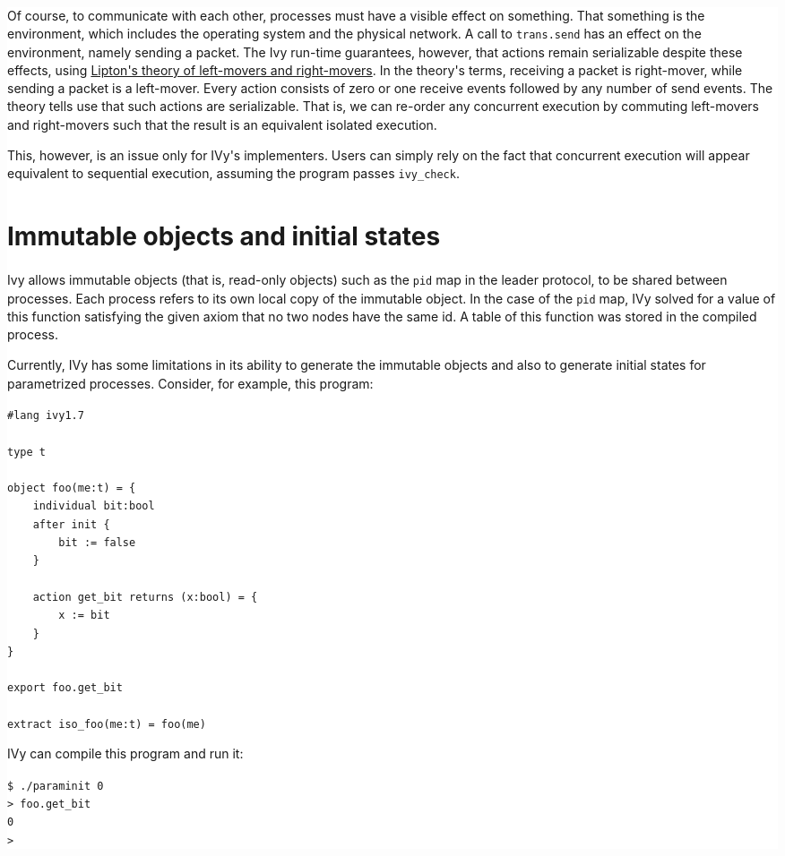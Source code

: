Of course, to communicate with each other, processes must have a
visible effect on something. That something is the environment, which
includes the operating system and the physical network. A call to
`trans.send` has an effect on the environment, namely sending a
packet. The Ivy run-time guarantees, however, that actions remain
serializable despite these effects, using [Lipton's theory of left-movers
and right-movers](http://dl.acm.org/citation.cfm?id=361234). In the theory's terms,
receiving a packet is right-mover, while sending a packet is a
left-mover. Every action consists of zero or one receive events followed by
any number of send events. The theory tells use that such actions are
serializable.  That is, we can re-order any concurrent execution by
commuting left-movers and right-movers such that the result is an
equivalent isolated execution.

This, however, is an issue only for IVy's implementers. Users can
simply rely on the fact that concurrent execution will appear
equivalent to sequential execution, assuming the program passes
`ivy_check`.

# Immutable objects and initial states

Ivy allows immutable objects (that is, read-only objects) such as the
`pid` map in the leader protocol, to be shared between processes.
Each process refers to its own local copy of the immutable object.  In
the case of the `pid` map, IVy solved for a value of this function
satisfying the given axiom that no two nodes have the same id. A table
of this function was stored in the compiled process.

Currently, IVy has some limitations in its ability to generate the
immutable objects and also to generate initial states for parametrized
processes. Consider, for example, this program:

    #lang ivy1.7

    type t

    object foo(me:t) = {
        individual bit:bool
        after init {
            bit := false
        }

        action get_bit returns (x:bool) = {
            x := bit
        }
    }

    export foo.get_bit

    extract iso_foo(me:t) = foo(me)

IVy can compile this program and run it:

    $ ./paraminit 0
    > foo.get_bit
    0
    > 
